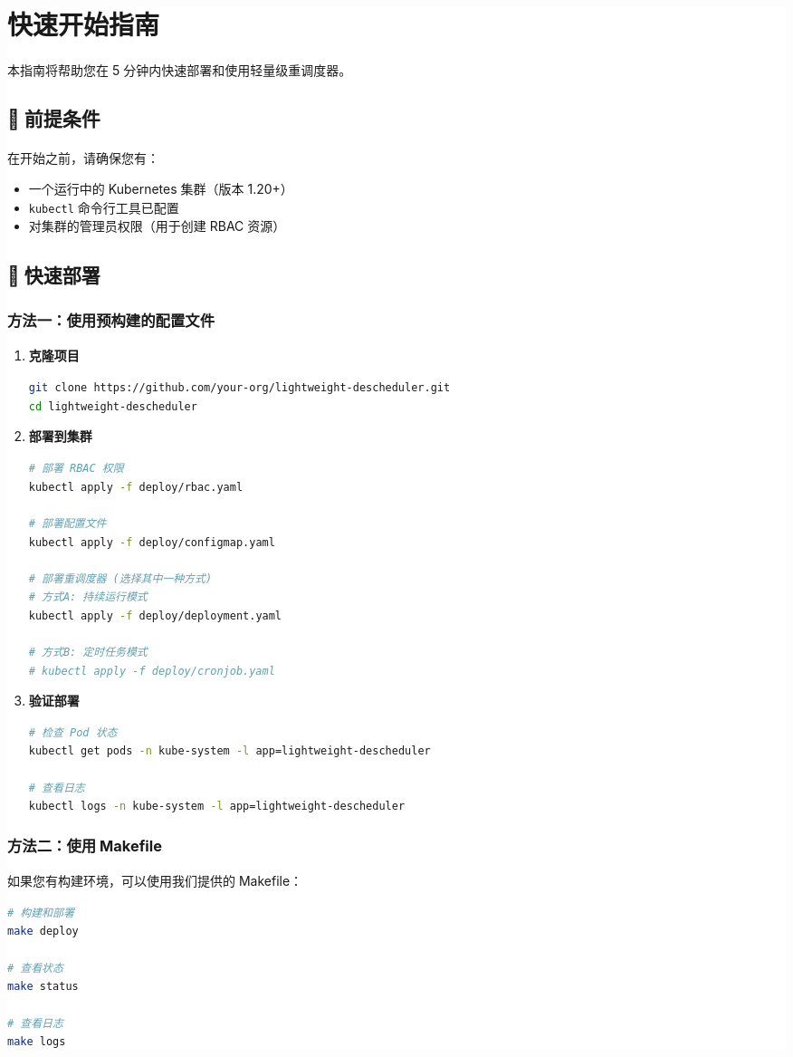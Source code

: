 # 快速开始指南

本指南将帮助您在 5 分钟内快速部署和使用轻量级重调度器。

## 🎯 前提条件

在开始之前，请确保您有：

- 一个运行中的 Kubernetes 集群（版本 1.20+）
- `kubectl` 命令行工具已配置
- 对集群的管理员权限（用于创建 RBAC 资源）

## 🚀 快速部署

### 方法一：使用预构建的配置文件

1. **克隆项目**
   ```bash
   git clone https://github.com/your-org/lightweight-descheduler.git
   cd lightweight-descheduler
   ```

2. **部署到集群**
   ```bash
   # 部署 RBAC 权限
   kubectl apply -f deploy/rbac.yaml
   
   # 部署配置文件
   kubectl apply -f deploy/configmap.yaml
   
   # 部署重调度器 (选择其中一种方式)
   # 方式A: 持续运行模式
   kubectl apply -f deploy/deployment.yaml
   
   # 方式B: 定时任务模式
   # kubectl apply -f deploy/cronjob.yaml
   ```

3. **验证部署**
   ```bash
   # 检查 Pod 状态
   kubectl get pods -n kube-system -l app=lightweight-descheduler
   
   # 查看日志
   kubectl logs -n kube-system -l app=lightweight-descheduler
   ```

### 方法二：使用 Makefile

如果您有构建环境，可以使用我们提供的 Makefile：

```bash
# 构建和部署
make deploy

# 查看状态
make status

# 查看日志
make logs
```
